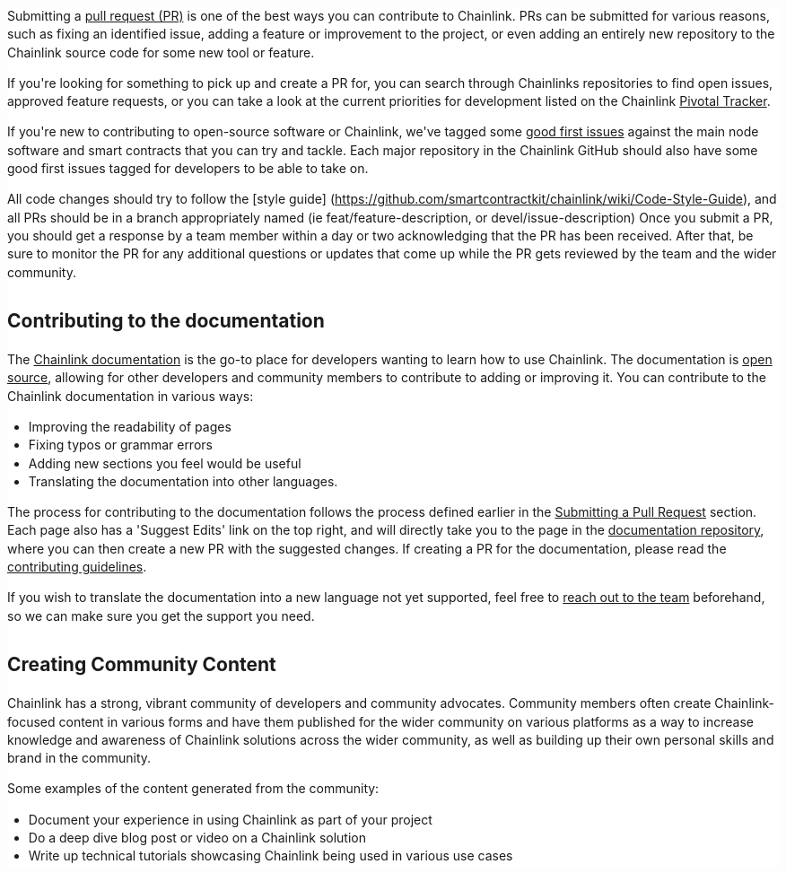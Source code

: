Submitting a [pull request (PR)](https://docs.github.com/en/github/collaborating-with-pull-requests/proposing-changes-to-your-work-with-pull-requests/about-pull-requests) is one of the best ways you can contribute to Chainlink. PRs can be submitted for various reasons, such as fixing an identified issue, adding a feature or improvement to the project, or even adding an entirely new repository to the Chainlink source code for some new tool or feature.

If you're looking for something to pick up and create a PR for, you can search through Chainlinks repositories to find open issues, approved feature requests, or you can take a look at the current priorities for development listed on the Chainlink [Pivotal Tracker](https://www.pivotaltracker.com/n/projects/2129823).

If you're new to contributing to open-source software or Chainlink, we've tagged some [good first issues](https://github.com/smartcontractkit/chainlink/issues?q=is%3Aissue+label%3A%22good+first+issue%22) against the main node software and smart contracts that you can try and tackle. Each major repository in the Chainlink GitHub should also have some good first issues tagged for developers to be able to take on.

All code changes should try to follow the [style guide] (https://github.com/smartcontractkit/chainlink/wiki/Code-Style-Guide), and all PRs should be in a branch appropriately named (ie feat/feature-description, or devel/issue-description) Once you submit a PR, you should get a response by a team member within a day or two acknowledging that the PR has been received. After that, be sure to monitor the PR for any additional questions or updates that come up while the PR gets reviewed by the team and the wider community.

## Contributing to the documentation
The [Chainlink documentation](https://docs.chain.link/) is the go-to place for developers wanting to learn how to use Chainlink. The documentation is [open source](https://github.com/smartcontractkit/documentation), allowing for other developers and community members to contribute to adding or improving it. You can contribute to the Chainlink documentation in various ways:
- Improving the readability of pages
- Fixing typos or grammar errors
- Adding new sections you feel would be useful
- Translating the documentation into other languages.

The process for contributing to the documentation follows the process defined earlier in the [Submitting a Pull Request](#submitting-a-pull-request) section. Each page also has a 'Suggest Edits' link on the top right, and will directly take you to the page in the [documentation repository](https://github.com/smartcontractkit/documentation), where you can then create a new PR with the suggested changes. If creating a PR for the documentation, please read the [contributing guidelines](https://github.com/smartcontractkit/documentation/blob/main/CONTRIBUTING.md).

If you wish to translate the documentation into a new language not yet supported, feel free to [reach out to the team](mailto:developer-relations@chainlinklabs.com) beforehand, so we can make sure you get the support you need.


## Creating Community Content
Chainlink has a strong, vibrant community of developers and community advocates. Community members often create Chainlink-focused content in various forms and have them published for the wider community on various platforms as a way to increase knowledge and awareness of Chainlink solutions across the wider community, as well as building up their own personal skills and brand in the community.

Some examples of the content generated from the community:
- Document your experience in using Chainlink as part of your project
- Do a deep dive blog post or video on a Chainlink solution
- Write up technical tutorials showcasing Chainlink being used in various use cases
